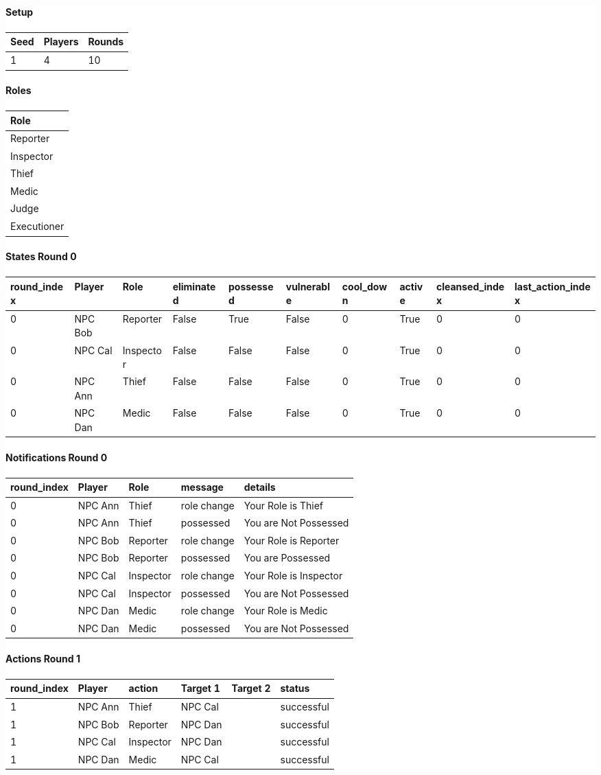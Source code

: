 #### Setup
| Seed | Players | Rounds  |
| :----| :-------| :------ |
| 1    | 4       | 10      |

#### Roles
| Role         |
| :----------- |
| Reporter     |
| Inspector    |
| Thief        |
| Medic        |
| Judge        |
| Executioner  |

#### States Round 0
| round_index | Player  | Role      | eliminated | possessed | vulnerable | cool_down | active | cleansed_index | last_action_index  |
| :-----------| :-------| :---------| :----------| :---------| :----------| :---------| :------| :--------------| :----------------- |
| 0           | NPC Bob | Reporter  | False      | True      | False      | 0         | True   | 0              | 0                  |
| 0           | NPC Cal | Inspector | False      | False     | False      | 0         | True   | 0              | 0                  |
| 0           | NPC Ann | Thief     | False      | False     | False      | 0         | True   | 0              | 0                  |
| 0           | NPC Dan | Medic     | False      | False     | False      | 0         | True   | 0              | 0                  |

#### Notifications Round 0
| round_index | Player  | Role      | message     | details                 |
| :-----------| :-------| :---------| :-----------| :---------------------- |
| 0           | NPC Ann | Thief     | role change | Your Role is Thief      |
| 0           | NPC Ann | Thief     | possessed   | You are Not Possessed   |
| 0           | NPC Bob | Reporter  | role change | Your Role is Reporter   |
| 0           | NPC Bob | Reporter  | possessed   | You are Possessed       |
| 0           | NPC Cal | Inspector | role change | Your Role is Inspector  |
| 0           | NPC Cal | Inspector | possessed   | You are Not Possessed   |
| 0           | NPC Dan | Medic     | role change | Your Role is Medic      |
| 0           | NPC Dan | Medic     | possessed   | You are Not Possessed   |

#### Actions Round 1
| round_index | Player  | action    | Target 1 | Target 2 | status      |
| :-----------| :-------| :---------| :--------| :--------| :---------- |
| 1           | NPC Ann | Thief     | NPC Cal  |          | successful  |
| 1           | NPC Bob | Reporter  | NPC Dan  |          | successful  |
| 1           | NPC Cal | Inspector | NPC Dan  |          | successful  |
| 1           | NPC Dan | Medic     | NPC Cal  |          | successful  |

